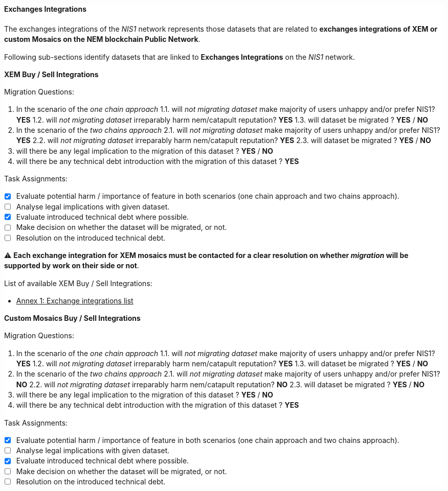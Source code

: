 #### Exchanges Integrations

The exchanges integrations of the _NIS1_ network represents those datasets that are related to **exchanges integrations of XEM or custom Mosaics on the NEM blockchain Public Network**.

Following sub-sections identify datasets that are linked to **Exchanges Integrations** on the _NIS1_ network.

**XEM Buy / Sell Integrations**

Migration Questions:
1. In the scenario of the _one chain approach_
1.1. will _not migrating dataset_ make majority of users unhappy and/or prefer NIS1? **YES**
1.2. will _not migrating dataset_ irreparably harm nem/catapult reputation? **YES**
1.3. will dataset be migrated ? **YES** / **NO**
2. In the scenario of the _two chains approach_
2.1. will _not migrating dataset_ make majority of users unhappy and/or prefer NIS1? **YES**
2.2. will _not migrating dataset_ irreparably harm nem/catapult reputation? **YES**
2.3. will dataset be migrated ? **YES** / **NO**
3. will there be any legal implication to the migration of this dataset ? **YES** / **NO**
5. will there be any technical debt introduction with the migration of this dataset ? **YES**

Task Assignments:
- [x] Evaluate potential harm / importance of feature in both scenarios (one chain approach and two chains approach).
- [ ] Analyse legal implications with given dataset.
- [x] Evaluate introduced technical debt where possible.
- [ ] Make decision on whether the dataset will be migrated, or not.
- [ ] Resolution on the introduced technical debt.

:warning: **Each exchange integration for XEM mosaics must be contacted for a clear resolution on whether _migration_ will be supported by work on their side or not**.

List of available XEM Buy / Sell Integrations:

- [Annex 1: Exchange integrations list](https://github.com/evias/NIP/blob/nip-public-network/NIPs/nip-0008/exchanges-list.md)

**Custom Mosaics Buy / Sell Integrations**

Migration Questions:
1. In the scenario of the _one chain approach_
1.1. will _not migrating dataset_ make majority of users unhappy and/or prefer NIS1? **YES**
1.2. will _not migrating dataset_ irreparably harm nem/catapult reputation? **YES**
1.3. will dataset be migrated ? **YES** / **NO**
2. In the scenario of the _two chains approach_
2.1. will _not migrating dataset_ make majority of users unhappy and/or prefer NIS1? **NO**
2.2. will _not migrating dataset_ irreparably harm nem/catapult reputation? **NO**
2.3. will dataset be migrated ? **YES** / **NO**
3. will there be any legal implication to the migration of this dataset ? **YES** / **NO**
5. will there be any technical debt introduction with the migration of this dataset ? **YES**

Task Assignments:
- [x] Evaluate potential harm / importance of feature in both scenarios (one chain approach and two chains approach).
- [ ] Analyse legal implications with given dataset.
- [x] Evaluate introduced technical debt where possible.
- [ ] Make decision on whether the dataset will be migrated, or not.
- [ ] Resolution on the introduced technical debt.
